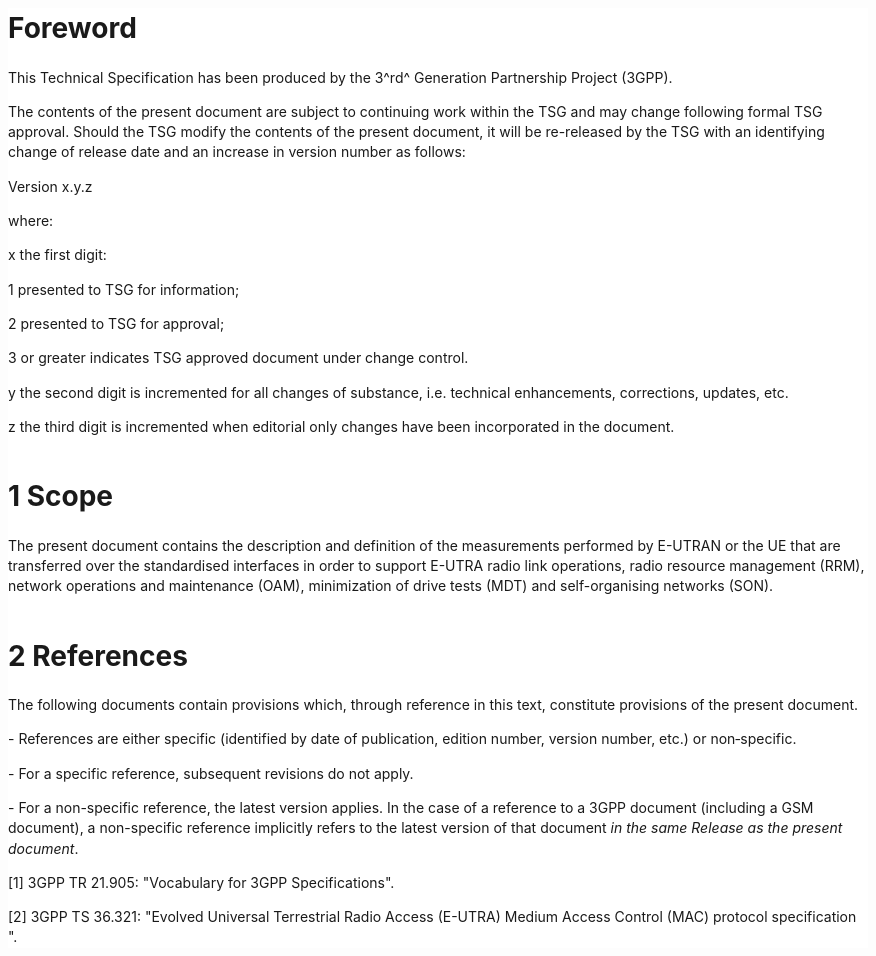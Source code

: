 Foreword
========

This Technical Specification has been produced by the 3^rd^ Generation
Partnership Project (3GPP).

The contents of the present document are subject to continuing work
within the TSG and may change following formal TSG approval. Should the
TSG modify the contents of the present document, it will be re-released
by the TSG with an identifying change of release date and an increase in
version number as follows:

Version x.y.z

where:

x the first digit:

1 presented to TSG for information;

2 presented to TSG for approval;

3 or greater indicates TSG approved document under change control.

y the second digit is incremented for all changes of substance, i.e.
technical enhancements, corrections, updates, etc.

z the third digit is incremented when editorial only changes have been
incorporated in the document.

1 Scope
=======

The present document contains the description and definition of the
measurements performed by E-UTRAN or the UE that are transferred over
the standardised interfaces in order to support E-UTRA radio link
operations, radio resource management (RRM), network operations and
maintenance (OAM), minimization of drive tests (MDT) and self-organising
networks (SON).

2 References
============

The following documents contain provisions which, through reference in
this text, constitute provisions of the present document.

\- References are either specific (identified by date of publication,
edition number, version number, etc.) or non‑specific.

\- For a specific reference, subsequent revisions do not apply.

\- For a non-specific reference, the latest version applies. In the case
of a reference to a 3GPP document (including a GSM document), a
non-specific reference implicitly refers to the latest version of that
document *in the same Release as the present document*.

\[1\] 3GPP TR 21.905: \"Vocabulary for 3GPP Specifications\".

\[2\] 3GPP TS 36.321: \"Evolved Universal Terrestrial Radio Access
(E-UTRA) Medium Access Control (MAC) protocol specification \".
